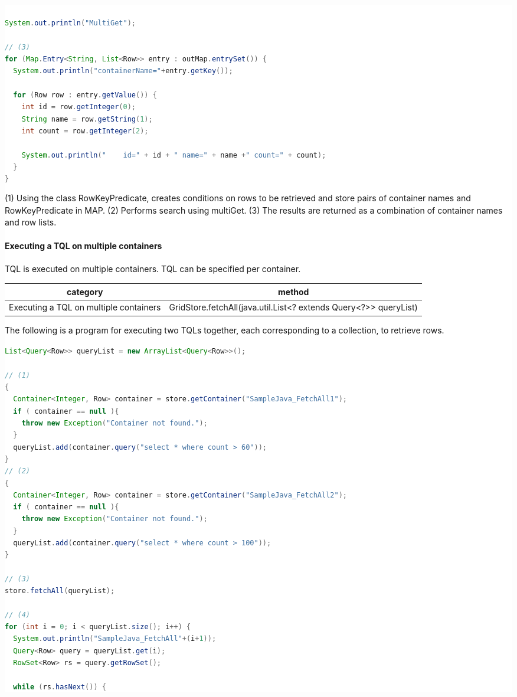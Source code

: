 ```Java

System.out.println("MultiGet");

// (3)
for (Map.Entry<String, List<Row>> entry : outMap.entrySet()) {
  System.out.println("containerName="+entry.getKey());

  for (Row row : entry.getValue()) {
    int id = row.getInteger(0);
    String name = row.getString(1);
    int count = row.getInteger(2);

    System.out.println("    id=" + id + " name=" + name +" count=" + count);
  }
}
```
(1) Using the class RowKeyPredicate, creates conditions on rows to be retrieved and store pairs of container names and RowKeyPredicate in MAP.
(2) Performs search using multiGet.
(3) The results are returned as a combination of container names and row lists.



<a id="java_fetchall"></a>
#### Executing a TQL on multiple containers

TQL is executed on multiple containers. TQL can be specified per container.

| category                            | method |
|-------|---------|
| Executing a TQL on multiple containers | GridStore.fetchAll(java.util.List\<? extends Query\<?\>\> queryList) |

The following is a program for executing two TQLs together, each corresponding to a collection, to retrieve rows.


```Java
List<Query<Row>> queryList = new ArrayList<Query<Row>>();

// (1)
{
  Container<Integer, Row> container = store.getContainer("SampleJava_FetchAll1");
  if ( container == null ){
    throw new Exception("Container not found.");
  }
  queryList.add(container.query("select * where count > 60"));
}
// (2)
{
  Container<Integer, Row> container = store.getContainer("SampleJava_FetchAll2");
  if ( container == null ){
    throw new Exception("Container not found.");
  }
  queryList.add(container.query("select * where count > 100"));
}

// (3)
store.fetchAll(queryList);

// (4)
for (int i = 0; i < queryList.size(); i++) {
  System.out.println("SampleJava_FetchAll"+(i+1));
  Query<Row> query = queryList.get(i);
  RowSet<Row> rs = query.getRowSet();

  while (rs.hasNext()) {
```